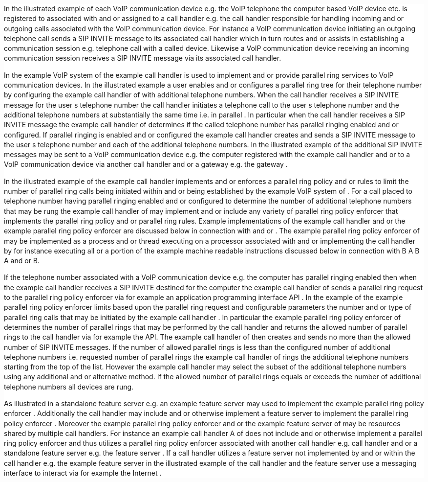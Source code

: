 In the illustrated example of each VoIP communication device e.g. the VoIP telephone the computer based VoIP device etc. is registered to associated with and or assigned to a call handler e.g. the call handler responsible for handling incoming and or outgoing calls associated with the VoIP communication device. For instance a VoIP communication device initiating an outgoing telephone call sends a SIP INVITE message to its associated call handler which in turn routes and or assists in establishing a communication session e.g. telephone call with a called device. Likewise a VoIP communication device receiving an incoming communication session receives a SIP INVITE message via its associated call handler.

In the example VoIP system of the example call handler is used to implement and or provide parallel ring services to VoIP communication devices. In the illustrated example a user enables and or configures a parallel ring tree for their telephone number by configuring the example call handler of with additional telephone numbers. When the call handler receives a SIP INVITE message for the user s telephone number the call handler initiates a telephone call to the user s telephone number and the additional telephone numbers at substantially the same time i.e. in parallel . In particular when the call handler receives a SIP INVITE message the example call handler of determines if the called telephone number has parallel ringing enabled and or configured. If parallel ringing is enabled and or configured the example call handler creates and sends a SIP INVITE message to the user s telephone number and each of the additional telephone numbers. In the illustrated example of the additional SIP INVITE messages may be sent to a VoIP communication device e.g. the computer registered with the example call handler and or to a VoIP communication device via another call handler and or a gateway e.g. the gateway .

In the illustrated example of the example call handler implements and or enforces a parallel ring policy and or rules to limit the number of parallel ring calls being initiated within and or being established by the example VoIP system of . For a call placed to telephone number having parallel ringing enabled and or configured to determine the number of additional telephone numbers that may be rung the example call handler of may implement and or include any variety of parallel ring policy enforcer that implements the parallel ring policy and or parallel ring rules. Example implementations of the example call handler and or the example parallel ring policy enforcer are discussed below in connection with and or . The example parallel ring policy enforcer of may be implemented as a process and or thread executing on a processor associated with and or implementing the call handler by for instance executing all or a portion of the example machine readable instructions discussed below in connection with B A B A and or B.

If the telephone number associated with a VoIP communication device e.g. the computer has parallel ringing enabled then when the example call handler receives a SIP INVITE destined for the computer the example call handler of sends a parallel ring request to the parallel ring policy enforcer via for example an application programming interface API . In the example of the example parallel ring policy enforcer limits based upon the parallel ring request and configurable parameters the number and or type of parallel ring calls that may be initiated by the example call handler . In particular the example parallel ring policy enforcer of determines the number of parallel rings that may be performed by the call handler and returns the allowed number of parallel rings to the call handler via for example the API. The example call handler of then creates and sends no more than the allowed number of SIP INVITE messages. If the number of allowed parallel rings is less than the configured number of additional telephone numbers i.e. requested number of parallel rings the example call handler of rings the additional telephone numbers starting from the top of the list. However the example call handler may select the subset of the additional telephone numbers using any additional and or alternative method. If the allowed number of parallel rings equals or exceeds the number of additional telephone numbers all devices are rung.

As illustrated in a standalone feature server e.g. an example feature server may used to implement the example parallel ring policy enforcer . Additionally the call handler may include and or otherwise implement a feature server to implement the parallel ring policy enforcer . Moreover the example parallel ring policy enforcer and or the example feature server of may be resources shared by multiple call handlers. For instance an example call handler A of does not include and or otherwise implement a parallel ring policy enforcer and thus utilizes a parallel ring policy enforcer associated with another call handler e.g. call handler and or a standalone feature server e.g. the feature server . If a call handler utilizes a feature server not implemented by and or within the call handler e.g. the example feature server in the illustrated example of the call handler and the feature server use a messaging interface to interact via for example the Internet .
